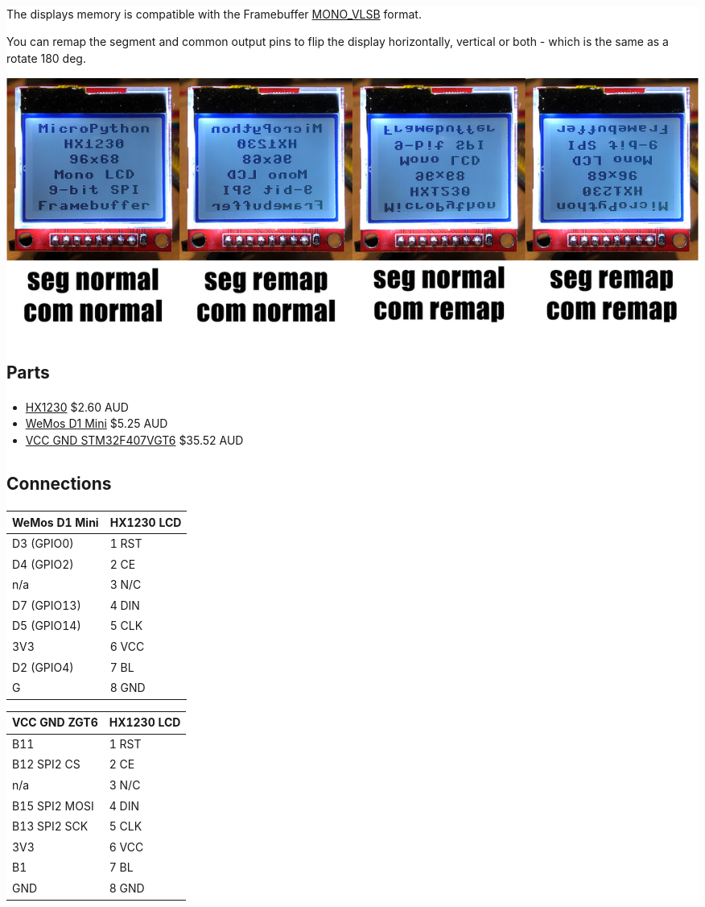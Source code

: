 The displays memory is compatible with the Framebuffer [MONO_VLSB](http://docs.micropython.org/en/latest/library/framebuf.html#framebuf.framebuf.MONO_VLSB) format.

You can remap the segment and common output pins to flip the display horizontally, vertical or both - which is the same as a rotate 180 deg.

![orientation](docs/orientation.jpg)

## Parts

* [HX1230](https://www.aliexpress.com/item/32810394997.html) $2.60 AUD
* [WeMos D1 Mini](https://www.aliexpress.com/item/32529101036.html) $5.25 AUD
* [VCC GND STM32F407VGT6](https://www.aliexpress.com/item/33012284134.html) $35.52 AUD

## Connections

WeMos D1 Mini | HX1230 LCD
------------- | ----------
D3 (GPIO0)    | 1 RST
D4 (GPIO2)    | 2 CE
n/a           | 3 N/C
D7 (GPIO13)   | 4 DIN
D5 (GPIO14)   | 5 CLK
3V3           | 6 VCC
D2 (GPIO4)    | 7 BL
G             | 8 GND

VCC GND ZGT6  | HX1230 LCD
------------- | ----------
B11           | 1 RST
B12 SPI2 CS   | 2 CE
n/a           | 3 N/C
B15 SPI2 MOSI | 4 DIN
B13 SPI2 SCK  | 5 CLK
3V3           | 6 VCC
B1            | 7 BL
GND           | 8 GND
